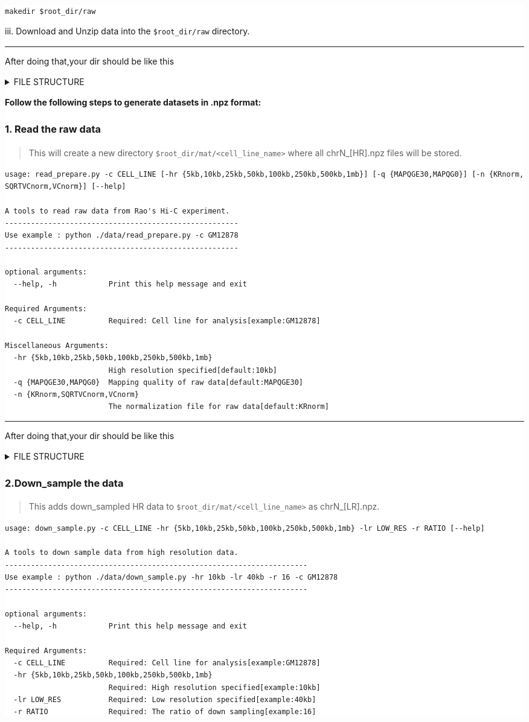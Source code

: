 ```shell
makedir $root_dir/raw
```

iii. Download and Unzip data into the `$root_dir/raw` directory. 

---
After doing that,your dir should be like this
<details><summary> FILE STRUCTURE </summary></details>

<b>Follow the following steps to generate datasets in .npz format:</b>

### 1. Read the raw data
> This will create a new directory `$root_dir/mat/<cell_line_name>` where all chrN_[HR].npz files will be stored.

```text
usage: read_prepare.py -c CELL_LINE [-hr {5kb,10kb,25kb,50kb,100kb,250kb,500kb,1mb}] [-q {MAPQGE30,MAPQG0}] [-n {KRnorm,SQRTVCnorm,VCnorm}] [--help]

A tools to read raw data from Rao's Hi-C experiment.
------------------------------------------------------
Use example : python ./data/read_prepare.py -c GM12878
------------------------------------------------------

optional arguments:
  --help, -h            Print this help message and exit

Required Arguments:
  -c CELL_LINE          Required: Cell line for analysis[example:GM12878]

Miscellaneous Arguments:
  -hr {5kb,10kb,25kb,50kb,100kb,250kb,500kb,1mb}
                        High resolution specified[default:10kb]
  -q {MAPQGE30,MAPQG0}  Mapping quality of raw data[default:MAPQGE30]
  -n {KRnorm,SQRTVCnorm,VCnorm}
                        The normalization file for raw data[default:KRnorm]

```
---
After doing that,your dir should be like this

<details><summary> FILE STRUCTURE </summary></details>


### 2.Down_sample the data

> This adds down_sampled HR data to `$root_dir/mat/<cell_line_name>` as chrN_[LR].npz.

```text
usage: down_sample.py -c CELL_LINE -hr {5kb,10kb,25kb,50kb,100kb,250kb,500kb,1mb} -lr LOW_RES -r RATIO [--help]

A tools to down sample data from high resolution data.
----------------------------------------------------------------------
Use example : python ./data/down_sample.py -hr 10kb -lr 40kb -r 16 -c GM12878
----------------------------------------------------------------------

optional arguments:
  --help, -h            Print this help message and exit

Required Arguments:
  -c CELL_LINE          Required: Cell line for analysis[example:GM12878]
  -hr {5kb,10kb,25kb,50kb,100kb,250kb,500kb,1mb}
                        Required: High resolution specified[example:10kb]
  -lr LOW_RES           Required: Low resolution specified[example:40kb]
  -r RATIO              Required: The ratio of down sampling[example:16]
```